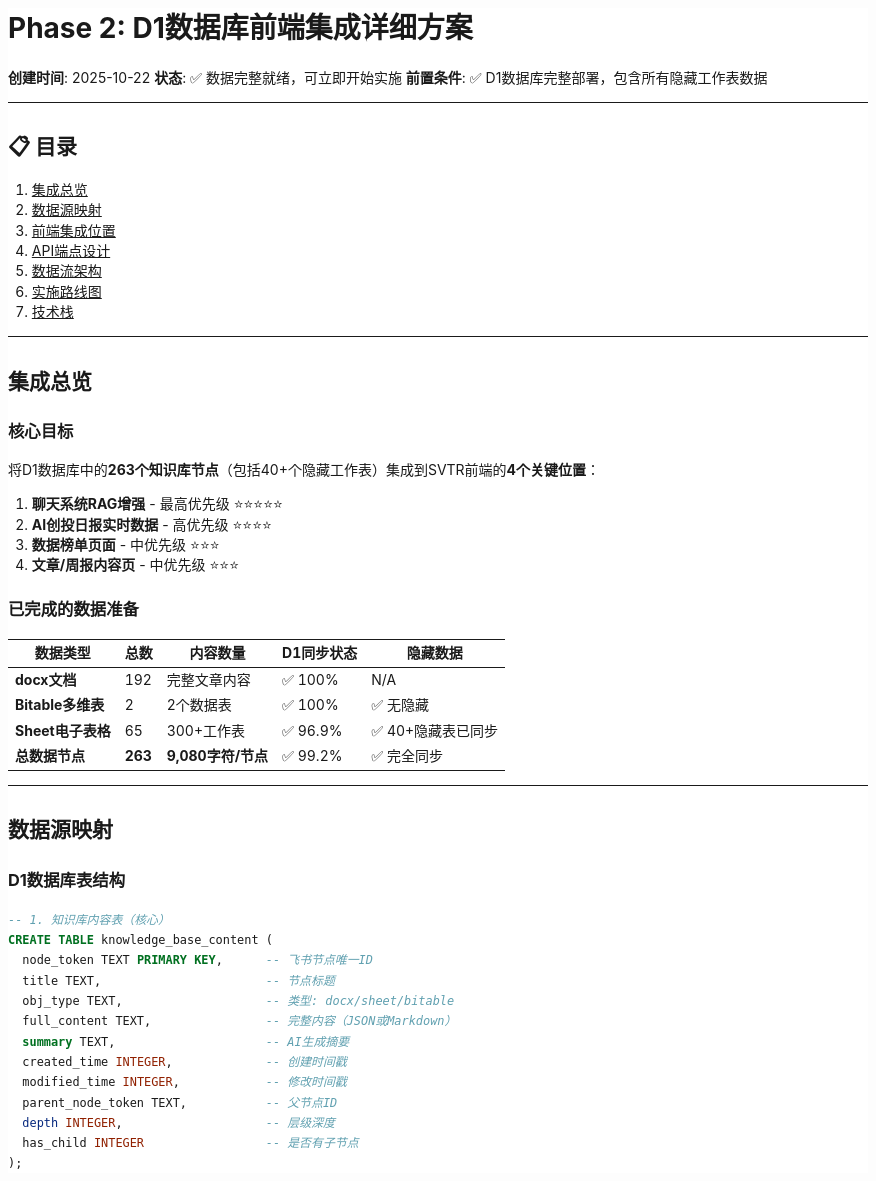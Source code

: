 # Phase 2: D1数据库前端集成详细方案

**创建时间**: 2025-10-22
**状态**: ✅ 数据完整就绪，可立即开始实施
**前置条件**: ✅ D1数据库完整部署，包含所有隐藏工作表数据

---

## 📋 目录

1. [集成总览](#集成总览)
2. [数据源映射](#数据源映射)
3. [前端集成位置](#前端集成位置)
4. [API端点设计](#api端点设计)
5. [数据流架构](#数据流架构)
6. [实施路线图](#实施路线图)
7. [技术栈](#技术栈)

---

## 集成总览

### 核心目标

将D1数据库中的**263个知识库节点**（包括40+个隐藏工作表）集成到SVTR前端的**4个关键位置**：

1. **聊天系统RAG增强** - 最高优先级 ⭐⭐⭐⭐⭐
2. **AI创投日报实时数据** - 高优先级 ⭐⭐⭐⭐
3. **数据榜单页面** - 中优先级 ⭐⭐⭐
4. **文章/周报内容页** - 中优先级 ⭐⭐⭐

### 已完成的数据准备

| 数据类型 | 总数 | 内容数量 | D1同步状态 | 隐藏数据 |
|---------|------|----------|-----------|----------|
| **docx文档** | 192 | 完整文章内容 | ✅ 100% | N/A |
| **Bitable多维表** | 2 | 2个数据表 | ✅ 100% | ✅ 无隐藏 |
| **Sheet电子表格** | 65 | 300+工作表 | ✅ 96.9% | ✅ 40+隐藏表已同步 |
| **总数据节点** | **263** | **9,080字符/节点** | ✅ 99.2% | ✅ 完全同步 |

---

## 数据源映射

### D1数据库表结构

```sql
-- 1. 知识库内容表（核心）
CREATE TABLE knowledge_base_content (
  node_token TEXT PRIMARY KEY,      -- 飞书节点唯一ID
  title TEXT,                       -- 节点标题
  obj_type TEXT,                    -- 类型: docx/sheet/bitable
  full_content TEXT,                -- 完整内容（JSON或Markdown）
  summary TEXT,                     -- AI生成摘要
  created_time INTEGER,             -- 创建时间戳
  modified_time INTEGER,            -- 修改时间戳
  parent_node_token TEXT,           -- 父节点ID
  depth INTEGER,                    -- 层级深度
  has_child INTEGER                 -- 是否有子节点
);
```